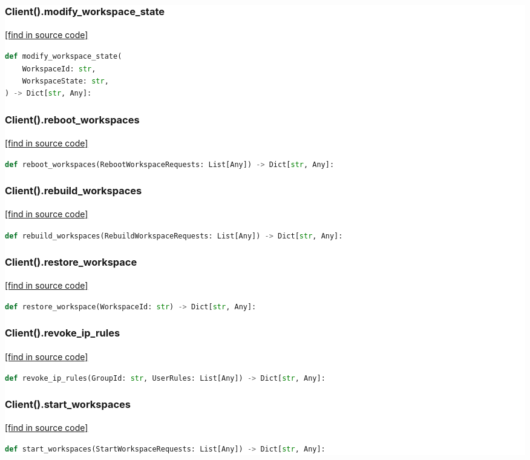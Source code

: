 ### Client().modify_workspace_state

[[find in source code]](https://github.com/vemel/mypy_boto3/blob/master/mypy_boto3_output/mypy_boto3/workspaces/client.py#L196)

```python
def modify_workspace_state(
    WorkspaceId: str,
    WorkspaceState: str,
) -> Dict[str, Any]:
```

### Client().reboot_workspaces

[[find in source code]](https://github.com/vemel/mypy_boto3/blob/master/mypy_boto3_output/mypy_boto3/workspaces/client.py#L202)

```python
def reboot_workspaces(RebootWorkspaceRequests: List[Any]) -> Dict[str, Any]:
```

### Client().rebuild_workspaces

[[find in source code]](https://github.com/vemel/mypy_boto3/blob/master/mypy_boto3_output/mypy_boto3/workspaces/client.py#L206)

```python
def rebuild_workspaces(RebuildWorkspaceRequests: List[Any]) -> Dict[str, Any]:
```

### Client().restore_workspace

[[find in source code]](https://github.com/vemel/mypy_boto3/blob/master/mypy_boto3_output/mypy_boto3/workspaces/client.py#L210)

```python
def restore_workspace(WorkspaceId: str) -> Dict[str, Any]:
```

### Client().revoke_ip_rules

[[find in source code]](https://github.com/vemel/mypy_boto3/blob/master/mypy_boto3_output/mypy_boto3/workspaces/client.py#L214)

```python
def revoke_ip_rules(GroupId: str, UserRules: List[Any]) -> Dict[str, Any]:
```

### Client().start_workspaces

[[find in source code]](https://github.com/vemel/mypy_boto3/blob/master/mypy_boto3_output/mypy_boto3/workspaces/client.py#L218)

```python
def start_workspaces(StartWorkspaceRequests: List[Any]) -> Dict[str, Any]:
```
